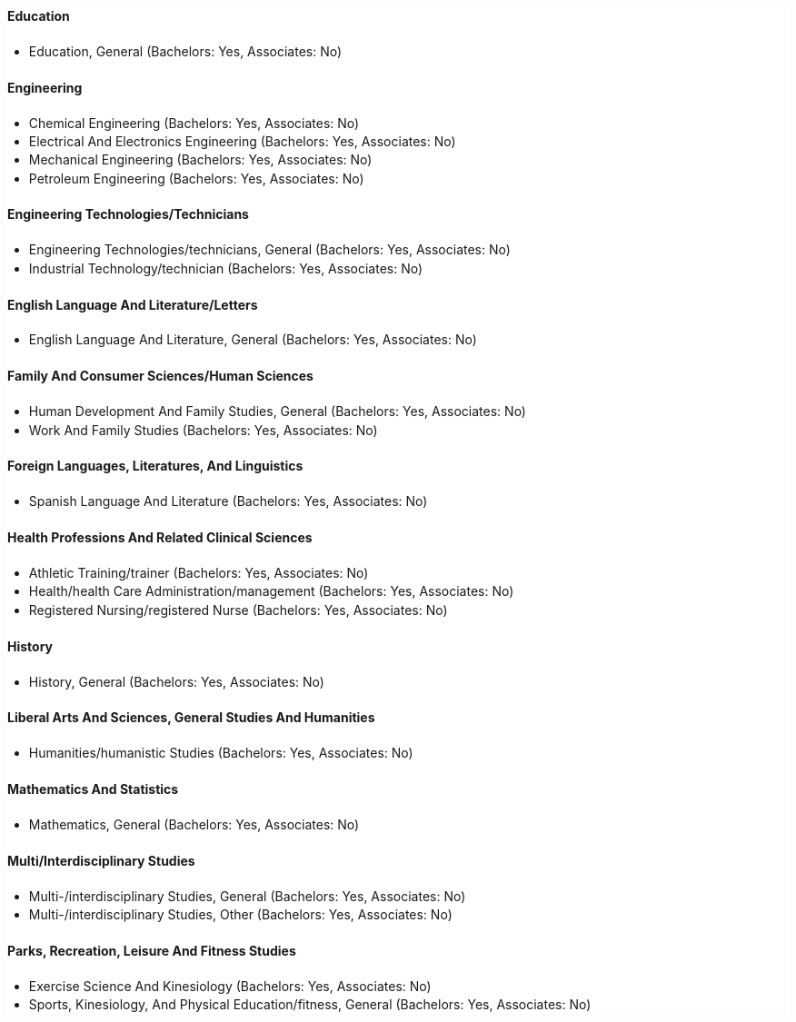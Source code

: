 #### Education

- Education, General (Bachelors: Yes, Associates: No)

#### Engineering

- Chemical Engineering (Bachelors: Yes, Associates: No)
- Electrical And Electronics Engineering (Bachelors: Yes, Associates: No)
- Mechanical Engineering (Bachelors: Yes, Associates: No)
- Petroleum Engineering (Bachelors: Yes, Associates: No)

#### Engineering Technologies/Technicians

- Engineering Technologies/technicians, General (Bachelors: Yes, Associates: No)
- Industrial Technology/technician (Bachelors: Yes, Associates: No)

#### English Language And Literature/Letters

- English Language And Literature, General (Bachelors: Yes, Associates: No)

#### Family And Consumer Sciences/Human Sciences

- Human Development And Family Studies, General (Bachelors: Yes, Associates: No)
- Work And Family Studies (Bachelors: Yes, Associates: No)

#### Foreign Languages, Literatures, And Linguistics

- Spanish Language And Literature (Bachelors: Yes, Associates: No)

#### Health Professions And Related Clinical Sciences

- Athletic Training/trainer (Bachelors: Yes, Associates: No)
- Health/health Care Administration/management (Bachelors: Yes, Associates: No)
- Registered Nursing/registered Nurse (Bachelors: Yes, Associates: No)

#### History

- History, General (Bachelors: Yes, Associates: No)

#### Liberal Arts And Sciences, General Studies And Humanities

- Humanities/humanistic Studies (Bachelors: Yes, Associates: No)

#### Mathematics And Statistics

- Mathematics, General (Bachelors: Yes, Associates: No)

#### Multi/Interdisciplinary Studies

- Multi-/interdisciplinary Studies, General (Bachelors: Yes, Associates: No)
- Multi-/interdisciplinary Studies, Other (Bachelors: Yes, Associates: No)

#### Parks, Recreation, Leisure And Fitness Studies

- Exercise Science And Kinesiology (Bachelors: Yes, Associates: No)
- Sports, Kinesiology, And Physical Education/fitness, General (Bachelors: Yes, Associates: No)
